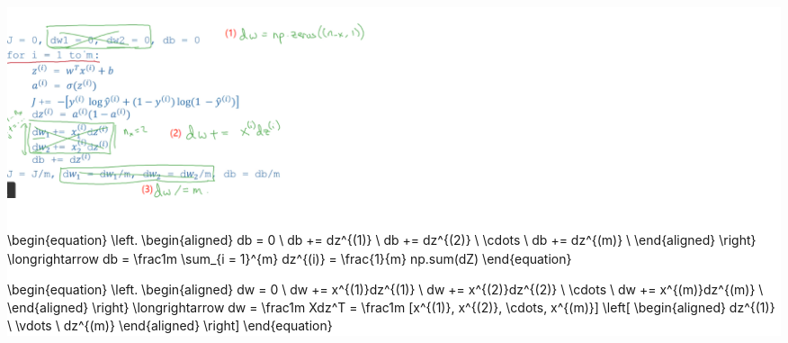 <img src = "images/vectoriztion_1.png" style = "width:400px; height:230px;">

\begin{equation}
\left.
\begin{aligned}
db = 0 \\
db += dz^{(1)} \\
db += dz^{(2)} \\
\cdots \\
db += dz^{(m)} \\
\end{aligned}
\right\}
\longrightarrow db = \frac1m \sum_{i = 1}^{m} dz^{(i)}  = \frac{1}{m} np.sum(dZ)
\end{equation}


\begin{equation}
\left.
\begin{aligned}
dw = 0 \\
dw += x^{(1)}dz^{(1)} \\
dw += x^{(2)}dz^{(2)} \\
\cdots \\
dw += x^{(m)}dz^{(m)} \\
\end{aligned}
\right\}
\longrightarrow 
dw = \frac1m Xdz^T = \frac1m [x^{(1)}, x^{(2)}, \cdots, x^{(m)}]
\left[
\begin{aligned}
dz^{(1)} \\
\vdots \\
dz^{(m)}
\end{aligned}
\right]
\end{equation}
